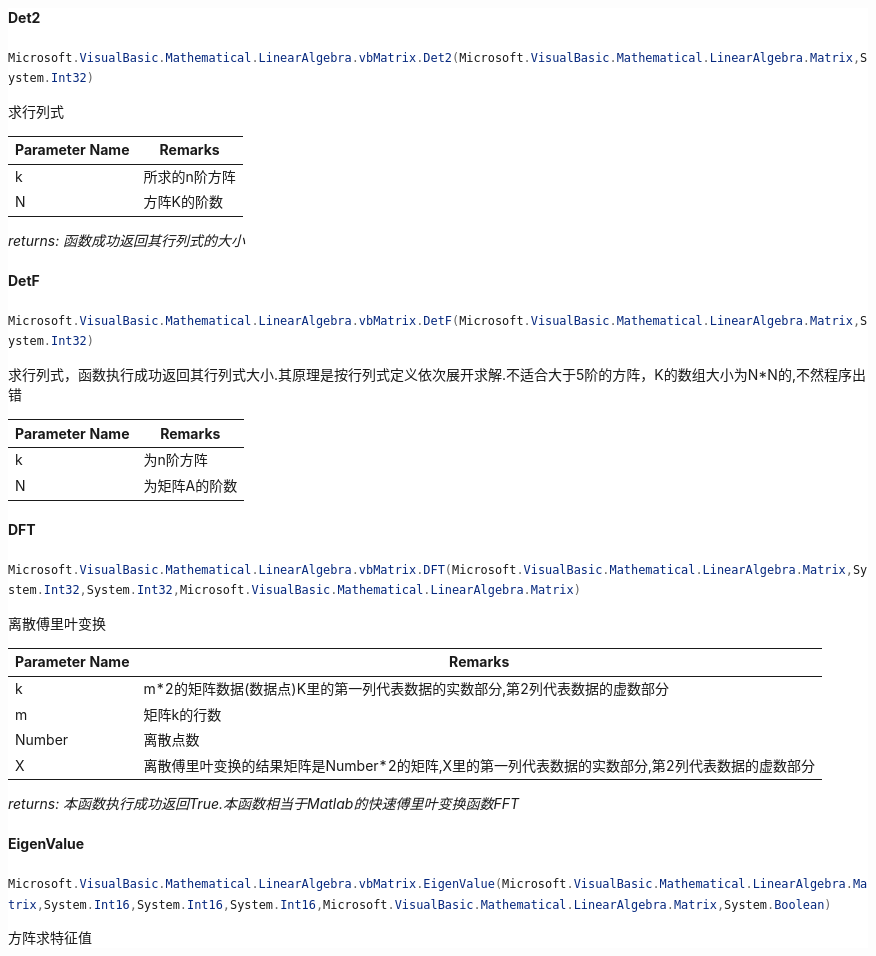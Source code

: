 
#### Det2
```csharp
Microsoft.VisualBasic.Mathematical.LinearAlgebra.vbMatrix.Det2(Microsoft.VisualBasic.Mathematical.LinearAlgebra.Matrix,System.Int32)
```
求行列式

|Parameter Name|Remarks|
|--------------|-------|
|k|所求的n阶方阵|
|N|方阵K的阶数|


_returns: 函数成功返回其行列式的大小_

#### DetF
```csharp
Microsoft.VisualBasic.Mathematical.LinearAlgebra.vbMatrix.DetF(Microsoft.VisualBasic.Mathematical.LinearAlgebra.Matrix,System.Int32)
```
求行列式，函数执行成功返回其行列式大小.其原理是按行列式定义依次展开求解.不适合大于5阶的方阵，K的数组大小为N*N的,不然程序出错

|Parameter Name|Remarks|
|--------------|-------|
|k|为n阶方阵|
|N|为矩阵A的阶数|


#### DFT
```csharp
Microsoft.VisualBasic.Mathematical.LinearAlgebra.vbMatrix.DFT(Microsoft.VisualBasic.Mathematical.LinearAlgebra.Matrix,System.Int32,System.Int32,Microsoft.VisualBasic.Mathematical.LinearAlgebra.Matrix)
```
离散傅里叶变换

|Parameter Name|Remarks|
|--------------|-------|
|k|m*2的矩阵数据(数据点)K里的第一列代表数据的实数部分,第2列代表数据的虚数部分|
|m|矩阵k的行数|
|Number|离散点数|
|X|离散傅里叶变换的结果矩阵是Number*2的矩阵,X里的第一列代表数据的实数部分,第2列代表数据的虚数部分|


_returns: 本函数执行成功返回True.本函数相当于Matlab的快速傅里叶变换函数FFT_

#### EigenValue
```csharp
Microsoft.VisualBasic.Mathematical.LinearAlgebra.vbMatrix.EigenValue(Microsoft.VisualBasic.Mathematical.LinearAlgebra.Matrix,System.Int16,System.Int16,System.Int16,Microsoft.VisualBasic.Mathematical.LinearAlgebra.Matrix,System.Boolean)
```
方阵求特征值
